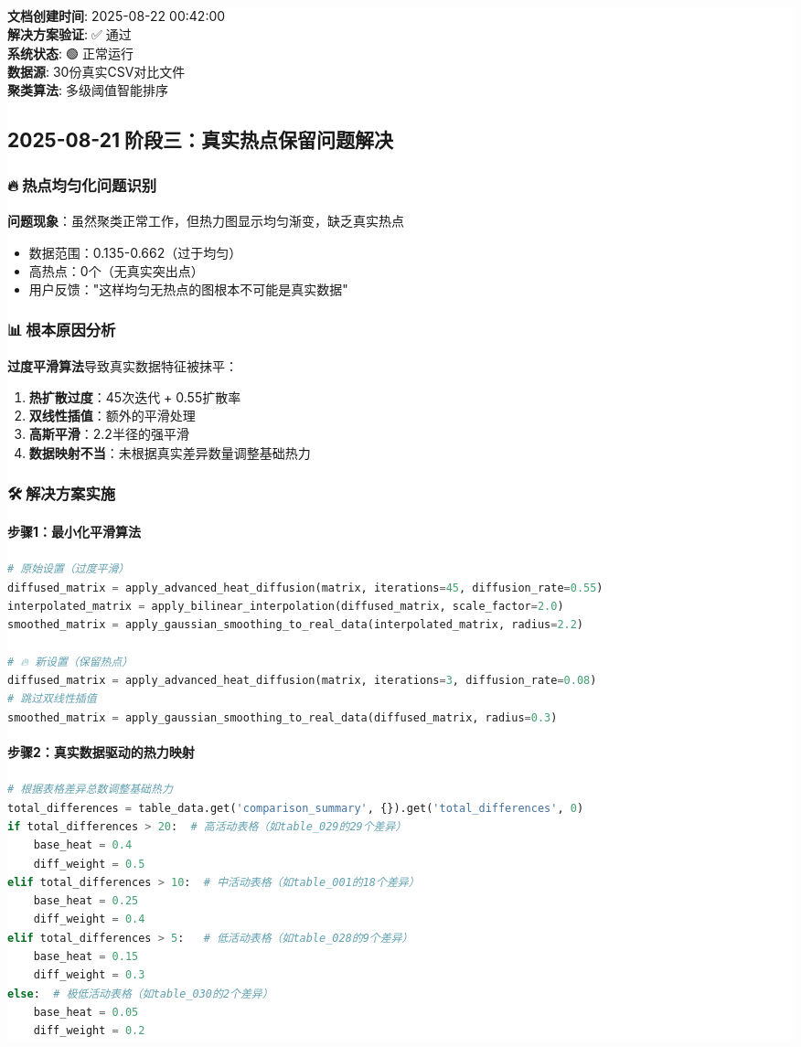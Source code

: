 
**文档创建时间**: 2025-08-22 00:42:00  
**解决方案验证**: ✅ 通过  
**系统状态**: 🟢 正常运行  
**数据源**: 30份真实CSV对比文件  
**聚类算法**: 多级阈值智能排序  

## 2025-08-21 阶段三：真实热点保留问题解决

### 🔥 热点均匀化问题识别
**问题现象**：虽然聚类正常工作，但热力图显示均匀渐变，缺乏真实热点
- 数据范围：0.135-0.662（过于均匀）
- 高热点：0个（无真实突出点）
- 用户反馈："这样均匀无热点的图根本不可能是真实数据"

### 📊 根本原因分析
**过度平滑算法**导致真实数据特征被抹平：
1. **热扩散过度**：45次迭代 + 0.55扩散率
2. **双线性插值**：额外的平滑处理
3. **高斯平滑**：2.2半径的强平滑
4. **数据映射不当**：未根据真实差异数量调整基础热力

### 🛠️ 解决方案实施

#### 步骤1：最小化平滑算法
```python
# 原始设置（过度平滑）
diffused_matrix = apply_advanced_heat_diffusion(matrix, iterations=45, diffusion_rate=0.55)
interpolated_matrix = apply_bilinear_interpolation(diffused_matrix, scale_factor=2.0)
smoothed_matrix = apply_gaussian_smoothing_to_real_data(interpolated_matrix, radius=2.2)

# 🔥 新设置（保留热点）
diffused_matrix = apply_advanced_heat_diffusion(matrix, iterations=3, diffusion_rate=0.08)
# 跳过双线性插值
smoothed_matrix = apply_gaussian_smoothing_to_real_data(diffused_matrix, radius=0.3)
```

#### 步骤2：真实数据驱动的热力映射
```python
# 根据表格差异总数调整基础热力
total_differences = table_data.get('comparison_summary', {}).get('total_differences', 0)
if total_differences > 20:  # 高活动表格（如table_029的29个差异）
    base_heat = 0.4
    diff_weight = 0.5
elif total_differences > 10:  # 中活动表格（如table_001的18个差异）
    base_heat = 0.25
    diff_weight = 0.4
elif total_differences > 5:   # 低活动表格（如table_028的9个差异）
    base_heat = 0.15
    diff_weight = 0.3
else:  # 极低活动表格（如table_030的2个差异）
    base_heat = 0.05
    diff_weight = 0.2
```
